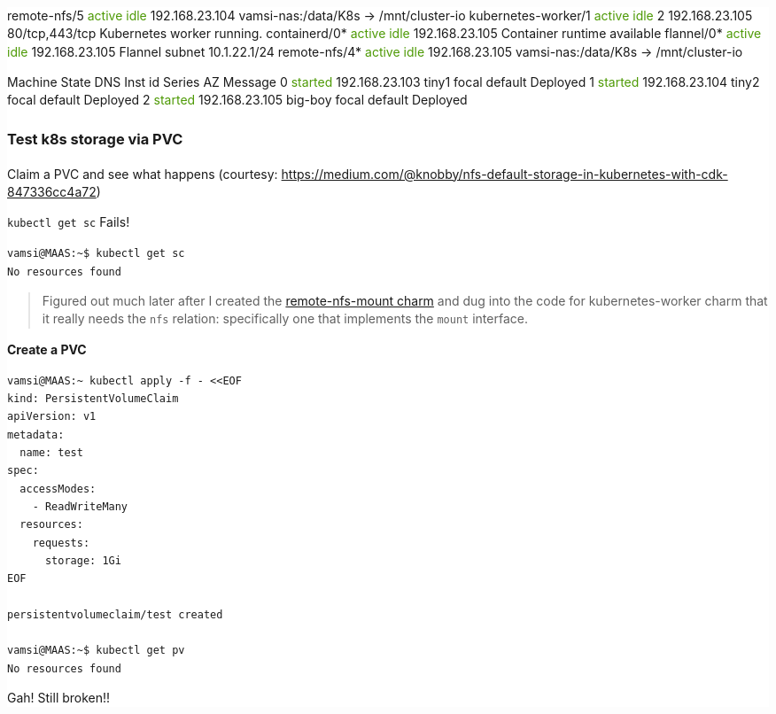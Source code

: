   remote-nfs/5            <font color="#4E9A06">active    idle   </font>         192.168.23.104                  vamsi-nas:/data/K8s -&gt; /mnt/cluster-io
kubernetes-worker/1       <font color="#4E9A06">active    idle   </font>2        192.168.23.105  80/tcp,443/tcp  Kubernetes worker running.
  containerd/0*           <font color="#4E9A06">active    idle   </font>         192.168.23.105                  Container runtime available
  flannel/0*              <font color="#4E9A06">active    idle   </font>         192.168.23.105                  Flannel subnet 10.1.22.1/24
  remote-nfs/4*           <font color="#4E9A06">active    idle   </font>         192.168.23.105                  vamsi-nas:/data/K8s -&gt; /mnt/cluster-io

Machine  State    DNS             Inst id  Series  AZ       Message
0        <font color="#4E9A06">started  </font>192.168.23.103  tiny1    focal   default  Deployed
1        <font color="#4E9A06">started  </font>192.168.23.104  tiny2    focal   default  Deployed
2        <font color="#4E9A06">started  </font>192.168.23.105  big-boy  focal   default  Deployed
</pre>

### Test k8s storage via PVC

Claim a PVC and see what happens (courtesy: https://medium.com/@knobby/nfs-default-storage-in-kubernetes-with-cdk-847336cc4a72)

`kubectl get sc` Fails!

```console
vamsi@MAAS:~$ kubectl get sc
No resources found
```

> Figured out much later after I created the [remote-nfs-mount charm](charms.md) and dug into the code for kubernetes-worker charm that it really needs the `nfs` relation: specifically one that implements the `mount` interface.

**Create a PVC**
```console
vamsi@MAAS:~ kubectl apply -f - <<EOF
kind: PersistentVolumeClaim
apiVersion: v1
metadata:
  name: test
spec:
  accessModes:
    - ReadWriteMany
  resources:
    requests:
      storage: 1Gi
EOF

persistentvolumeclaim/test created

vamsi@MAAS:~$ kubectl get pv
No resources found
```

Gah! Still broken!!
